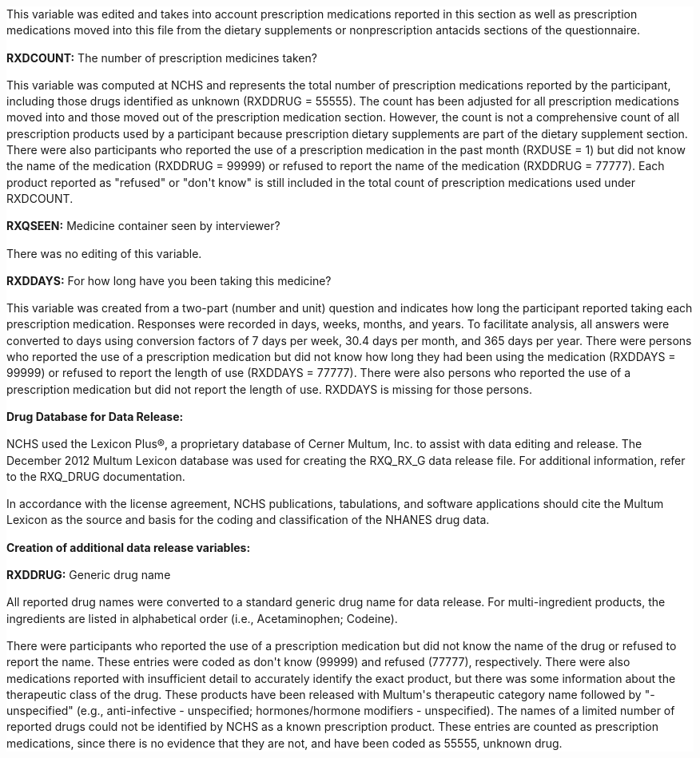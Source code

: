 This variable was edited and takes into account prescription medications
reported in this section as well as prescription medications moved into this
file from the dietary supplements or nonprescription antacids sections of the
questionnaire.

**RXDCOUNT:** The number of prescription medicines taken?

This variable was computed at NCHS and represents the total number of
prescription medications reported by the participant, including those drugs
identified as unknown (RXDDRUG = 55555). The count has been adjusted for all
prescription medications moved into and those moved out of the prescription
medication section. However, the count is not a comprehensive count of all
prescription products used by a participant because prescription dietary
supplements are part of the dietary supplement section. There were also
participants who reported the use of a prescription medication in the past
month (RXDUSE = 1) but did not know the name of the medication (RXDDRUG =
99999) or refused to report the name of the medication (RXDDRUG = 77777). Each
product reported as "refused" or "don't know" is still included in the total
count of prescription medications used under RXDCOUNT.

**RXQSEEN:** Medicine container seen by interviewer?

There was no editing of this variable.

**RXDDAYS:** For how long have you been taking this medicine?

This variable was created from a two-part (number and unit) question and
indicates how long the participant reported taking each prescription
medication. Responses were recorded in days, weeks, months, and years. To
facilitate analysis, all answers were converted to days using conversion
factors of 7 days per week, 30.4 days per month, and 365 days per year. There
were persons who reported the use of a prescription medication but did not
know how long they had been using the medication (RXDDAYS = 99999) or refused
to report the length of use (RXDDAYS = 77777). There were also persons who
reported the use of a prescription medication but did not report the length of
use. RXDDAYS is missing for those persons.

**Drug Database for Data Release:**

NCHS used the Lexicon Plus®, a proprietary database of Cerner Multum, Inc. to
assist with data editing and release. The December 2012 Multum Lexicon
database was used for creating the RXQ_RX_G data release file. For additional
information, refer to the RXQ_DRUG documentation.

In accordance with the license agreement, NCHS publications, tabulations, and
software applications should cite the Multum Lexicon as the source and basis
for the coding and classification of the NHANES drug data.

**Creation of additional data release variables:**

**RXDDRUG:** Generic drug name

All reported drug names were converted to a standard generic drug name for
data release. For multi-ingredient products, the ingredients are listed in
alphabetical order (i.e., Acetaminophen; Codeine).

There were participants who reported the use of a prescription medication but
did not know the name of the drug or refused to report the name. These entries
were coded as don't know (99999) and refused (77777), respectively. There were
also medications reported with insufficient detail to accurately identify the
exact product, but there was some information about the therapeutic class of
the drug. These products have been released with Multum's therapeutic category
name followed by "\- unspecified" (e.g., anti-infective - unspecified;
hormones/hormone modifiers - unspecified). The names of a limited number of
reported drugs could not be identified by NCHS as a known prescription
product. These entries are counted as prescription medications, since there is
no evidence that they are not, and have been coded as 55555, unknown drug.

